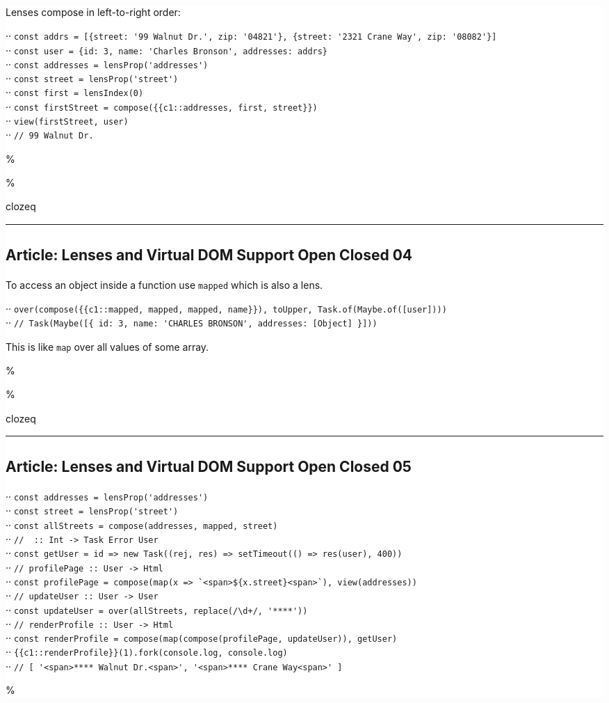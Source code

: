 Lenses compose in left-to-right order:

··  `` const addrs = [{street: '99 Walnut Dr.', zip: '04821'}, {street: '2321 Crane Way', zip: '08082'}] `` <br>
··  `` const user = {id: 3, name: 'Charles Bronson', addresses: addrs} `` <br>
··  `` const addresses = lensProp('addresses') `` <br>
··  `` const street = lensProp('street') `` <br>
··  `` const first = lensIndex(0) `` <br>
··  `` const firstStreet = compose({{c1::addresses, first, street}}) `` <br>
··  `` view(firstStreet, user) `` <br>
··  `` // 99 Walnut Dr. `` <br>

%

%

clozeq

---

## Article: Lenses and Virtual DOM Support Open Closed 04

To access an object inside a function use `mapped` which is also a lens.

··  `` over(compose({{c1::mapped, mapped, mapped, name}}), toUpper, Task.of(Maybe.of([user]))) `` <br>
··  `` // Task(Maybe([{ id: 3, name: 'CHARLES BRONSON', addresses: [Object] }])) `` <br>

This is like `map` over all values of some array.

%

%

clozeq

---

## Article: Lenses and Virtual DOM Support Open Closed 05

··  `` const addresses = lensProp('addresses') `` <br>
··  `` const street = lensProp('street') `` <br>
··  `` const allStreets = compose(addresses, mapped, street) `` <br>
··  `` //  :: Int -> Task Error User `` <br>
··  `` const getUser = id => new Task((rej, res) => setTimeout(() => res(user), 400)) `` <br>
··  `` // profilePage :: User -> Html `` <br>
··  `` const profilePage = compose(map(x => `<span>${x.street}<span>`), view(addresses)) `` <br>
··  `` // updateUser :: User -> User `` <br>
··  `` const updateUser = over(allStreets, replace(/\d+/, '****')) `` <br>
··  `` // renderProfile :: User -> Html `` <br>
··  `` const renderProfile = compose(map(compose(profilePage, updateUser)), getUser) `` <br>
··  `` {{c1::renderProfile}}(1).fork(console.log, console.log) `` <br>
··  `` // [ '<span>**** Walnut Dr.<span>', '<span>**** Crane Way<span>' ] `` <br>

%
